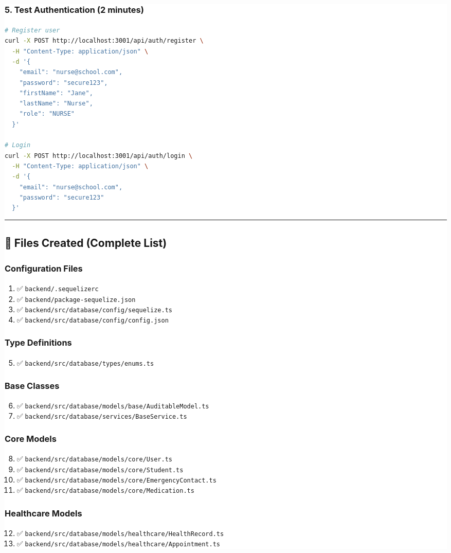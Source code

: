 ### 5. Test Authentication (2 minutes)

```bash
# Register user
curl -X POST http://localhost:3001/api/auth/register \
  -H "Content-Type: application/json" \
  -d '{
    "email": "nurse@school.com",
    "password": "secure123",
    "firstName": "Jane",
    "lastName": "Nurse",
    "role": "NURSE"
  }'

# Login
curl -X POST http://localhost:3001/api/auth/login \
  -H "Content-Type: application/json" \
  -d '{
    "email": "nurse@school.com",
    "password": "secure123"
  }'
```

---

## 📁 Files Created (Complete List)

### Configuration Files
1. ✅ `backend/.sequelizerc`
2. ✅ `backend/package-sequelize.json`
3. ✅ `backend/src/database/config/sequelize.ts`
4. ✅ `backend/src/database/config/config.json`

### Type Definitions
5. ✅ `backend/src/database/types/enums.ts`

### Base Classes
6. ✅ `backend/src/database/models/base/AuditableModel.ts`
7. ✅ `backend/src/database/services/BaseService.ts`

### Core Models
8. ✅ `backend/src/database/models/core/User.ts`
9. ✅ `backend/src/database/models/core/Student.ts`
10. ✅ `backend/src/database/models/core/EmergencyContact.ts`
11. ✅ `backend/src/database/models/core/Medication.ts`

### Healthcare Models
12. ✅ `backend/src/database/models/healthcare/HealthRecord.ts`
13. ✅ `backend/src/database/models/healthcare/Appointment.ts`
